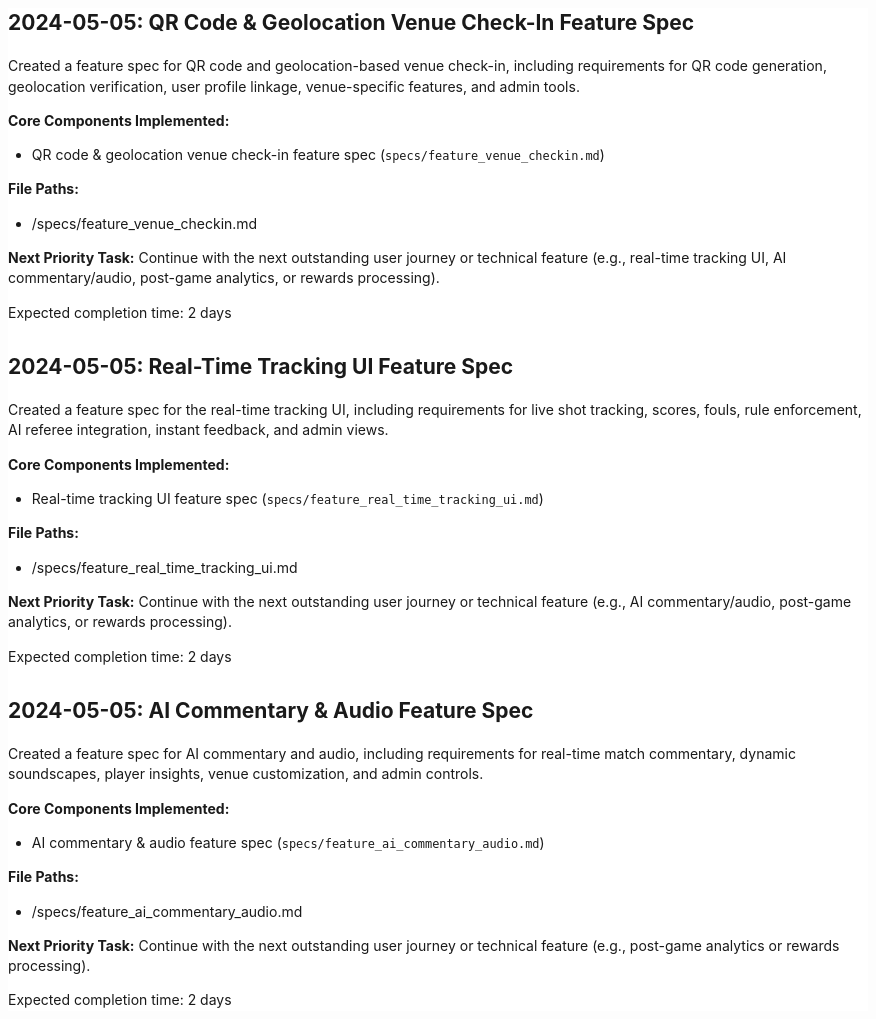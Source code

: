 ## 2024-05-05: QR Code & Geolocation Venue Check-In Feature Spec

Created a feature spec for QR code and geolocation-based venue check-in, including requirements for QR code generation, geolocation verification, user profile linkage, venue-specific features, and admin tools.

**Core Components Implemented:**

- QR code & geolocation venue check-in feature spec (`specs/feature_venue_checkin.md`)

**File Paths:**

- /specs/feature_venue_checkin.md

**Next Priority Task:**
Continue with the next outstanding user journey or technical feature (e.g., real-time tracking UI, AI commentary/audio, post-game analytics, or rewards processing).

Expected completion time: 2 days

## 2024-05-05: Real-Time Tracking UI Feature Spec

Created a feature spec for the real-time tracking UI, including requirements for live shot tracking, scores, fouls, rule enforcement, AI referee integration, instant feedback, and admin views.

**Core Components Implemented:**

- Real-time tracking UI feature spec (`specs/feature_real_time_tracking_ui.md`)

**File Paths:**

- /specs/feature_real_time_tracking_ui.md

**Next Priority Task:**
Continue with the next outstanding user journey or technical feature (e.g., AI commentary/audio, post-game analytics, or rewards processing).

Expected completion time: 2 days

## 2024-05-05: AI Commentary & Audio Feature Spec

Created a feature spec for AI commentary and audio, including requirements for real-time match commentary, dynamic soundscapes, player insights, venue customization, and admin controls.

**Core Components Implemented:**

- AI commentary & audio feature spec (`specs/feature_ai_commentary_audio.md`)

**File Paths:**

- /specs/feature_ai_commentary_audio.md

**Next Priority Task:**
Continue with the next outstanding user journey or technical feature (e.g., post-game analytics or rewards processing).

Expected completion time: 2 days
